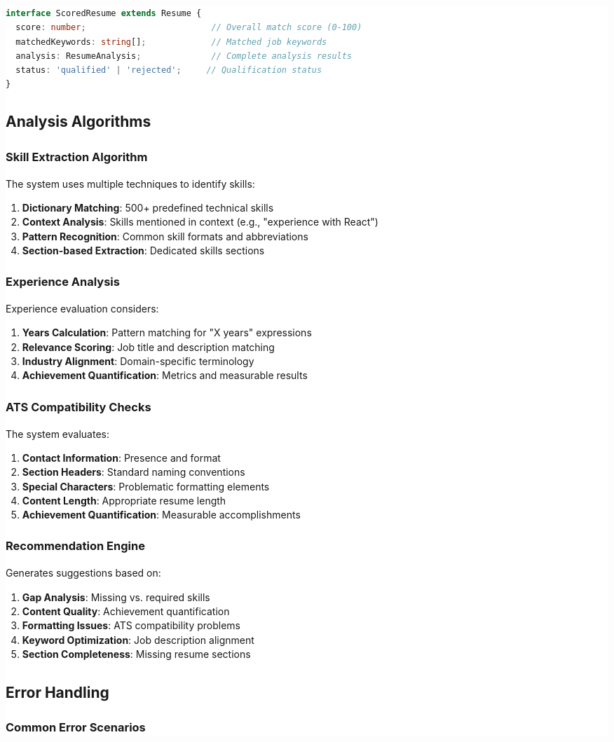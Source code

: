```typescript
interface ScoredResume extends Resume {
  score: number;                         // Overall match score (0-100)
  matchedKeywords: string[];             // Matched job keywords
  analysis: ResumeAnalysis;              // Complete analysis results
  status: 'qualified' | 'rejected';     // Qualification status
}
```

## Analysis Algorithms

### Skill Extraction Algorithm

The system uses multiple techniques to identify skills:

1. **Dictionary Matching**: 500+ predefined technical skills
2. **Context Analysis**: Skills mentioned in context (e.g., "experience with React")
3. **Pattern Recognition**: Common skill formats and abbreviations
4. **Section-based Extraction**: Dedicated skills sections

### Experience Analysis

Experience evaluation considers:

1. **Years Calculation**: Pattern matching for "X years" expressions
2. **Relevance Scoring**: Job title and description matching
3. **Industry Alignment**: Domain-specific terminology
4. **Achievement Quantification**: Metrics and measurable results

### ATS Compatibility Checks

The system evaluates:

1. **Contact Information**: Presence and format
2. **Section Headers**: Standard naming conventions
3. **Special Characters**: Problematic formatting elements
4. **Content Length**: Appropriate resume length
5. **Achievement Quantification**: Measurable accomplishments

### Recommendation Engine

Generates suggestions based on:

1. **Gap Analysis**: Missing vs. required skills
2. **Content Quality**: Achievement quantification
3. **Formatting Issues**: ATS compatibility problems
4. **Keyword Optimization**: Job description alignment
5. **Section Completeness**: Missing resume sections

## Error Handling

### Common Error Scenarios
